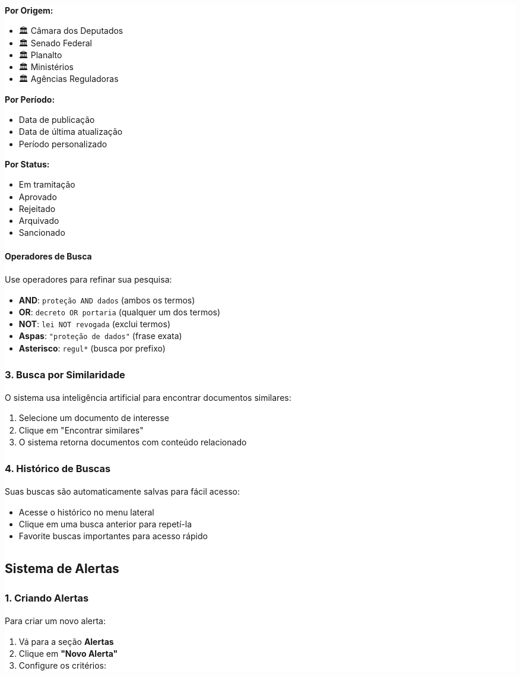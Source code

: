 **Por Origem:**
- 🏛️ Câmara dos Deputados
- 🏛️ Senado Federal
- 🏛️ Planalto
- 🏛️ Ministérios
- 🏛️ Agências Reguladoras

**Por Período:**
- Data de publicação
- Data de última atualização
- Período personalizado

**Por Status:**
- Em tramitação
- Aprovado
- Rejeitado
- Arquivado
- Sancionado

#### Operadores de Busca

Use operadores para refinar sua pesquisa:

- **AND**: `proteção AND dados` (ambos os termos)
- **OR**: `decreto OR portaria` (qualquer um dos termos)
- **NOT**: `lei NOT revogada` (exclui termos)
- **Aspas**: `"proteção de dados"` (frase exata)
- **Asterisco**: `regul*` (busca por prefixo)

### 3. Busca por Similaridade

O sistema usa inteligência artificial para encontrar documentos similares:

1. Selecione um documento de interesse
2. Clique em "Encontrar similares"
3. O sistema retorna documentos com conteúdo relacionado

### 4. Histórico de Buscas

Suas buscas são automaticamente salvas para fácil acesso:

- Acesse o histórico no menu lateral
- Clique em uma busca anterior para repetí-la
- Favorite buscas importantes para acesso rápido

## Sistema de Alertas

### 1. Criando Alertas

Para criar um novo alerta:

1. Vá para a seção **Alertas**
2. Clique em **"Novo Alerta"**
3. Configure os critérios:
